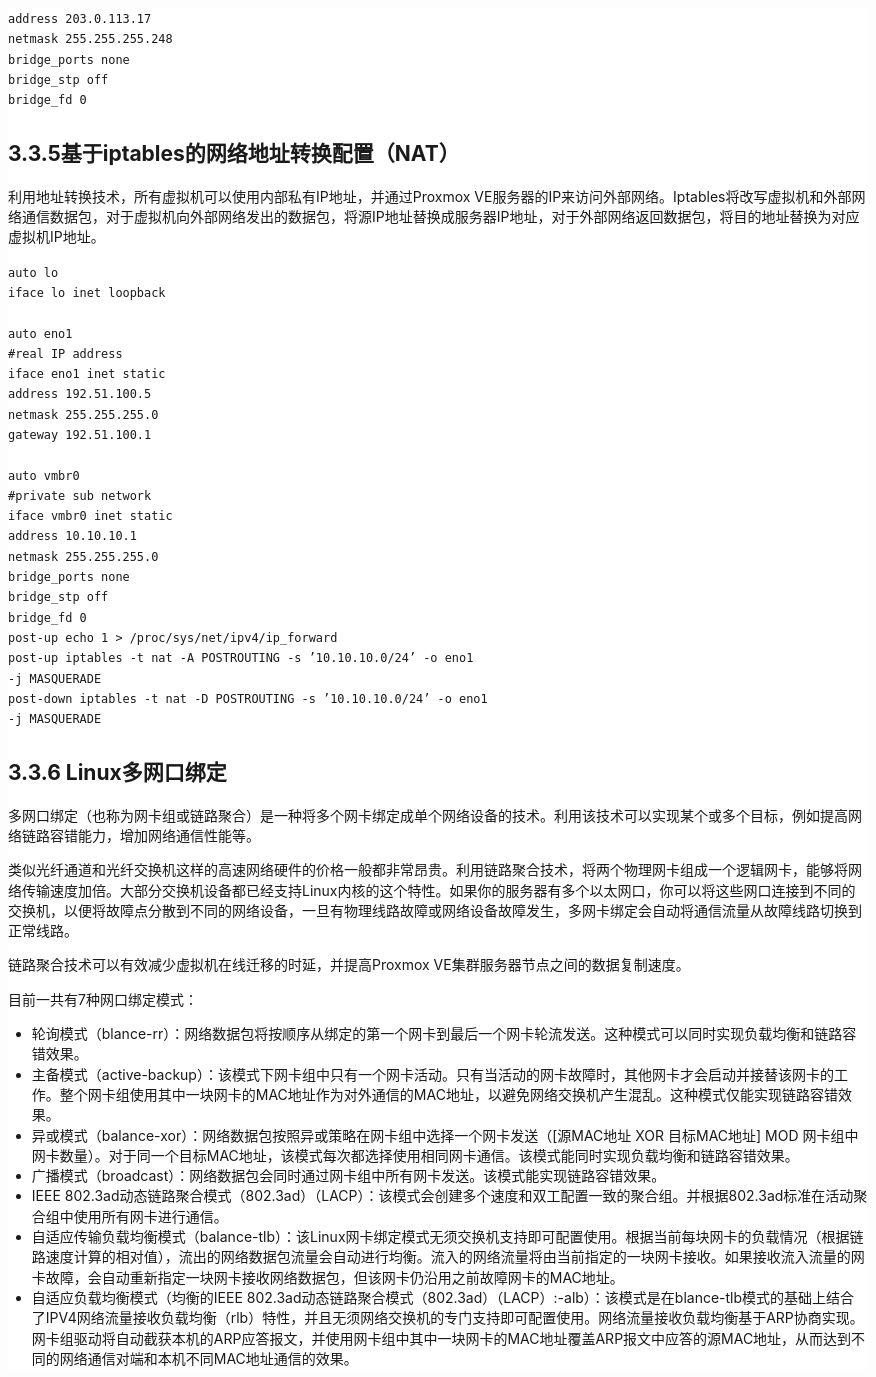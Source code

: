 ```
address 203.0.113.17
netmask 255.255.255.248
bridge_ports none
bridge_stp off
bridge_fd 0
```
## 3.3.5基于iptables的网络地址转换配置（NAT）

利用地址转换技术，所有虚拟机可以使用内部私有IP地址，并通过Proxmox VE服务器的IP来访问外部网络。Iptables将改写虚拟机和外部网络通信数据包，对于虚拟机向外部网络发出的数据包，将源IP地址替换成服务器IP地址，对于外部网络返回数据包，将目的地址替换为对应虚拟机IP地址。
```
auto lo
iface lo inet loopback

auto eno1
#real IP address
iface eno1 inet static
address 192.51.100.5
netmask 255.255.255.0
gateway 192.51.100.1

auto vmbr0
#private sub network
iface vmbr0 inet static
address 10.10.10.1
netmask 255.255.255.0
bridge_ports none
bridge_stp off
bridge_fd 0
post-up echo 1 > /proc/sys/net/ipv4/ip_forward
post-up iptables -t nat -A POSTROUTING -s ’10.10.10.0/24’ -o eno1
-j MASQUERADE
post-down iptables -t nat -D POSTROUTING -s ’10.10.10.0/24’ -o eno1
-j MASQUERADE
```

## 3.3.6 Linux多网口绑定
多网口绑定（也称为网卡组或链路聚合）是一种将多个网卡绑定成单个网络设备的技术。利用该技术可以实现某个或多个目标，例如提高网络链路容错能力，增加网络通信性能等。

类似光纤通道和光纤交换机这样的高速网络硬件的价格一般都非常昂贵。利用链路聚合技术，将两个物理网卡组成一个逻辑网卡，能够将网络传输速度加倍。大部分交换机设备都已经支持Linux内核的这个特性。如果你的服务器有多个以太网口，你可以将这些网口连接到不同的交换机，以便将故障点分散到不同的网络设备，一旦有物理线路故障或网络设备故障发生，多网卡绑定会自动将通信流量从故障线路切换到正常线路。

链路聚合技术可以有效减少虚拟机在线迁移的时延，并提高Proxmox VE集群服务器节点之间的数据复制速度。

目前一共有7种网口绑定模式：
- 轮询模式（blance-rr）：网络数据包将按顺序从绑定的第一个网卡到最后一个网卡轮流发送。这种模式可以同时实现负载均衡和链路容错效果。
- 主备模式（active-backup）：该模式下网卡组中只有一个网卡活动。只有当活动的网卡故障时，其他网卡才会启动并接替该网卡的工作。整个网卡组使用其中一块网卡的MAC地址作为对外通信的MAC地址，以避免网络交换机产生混乱。这种模式仅能实现链路容错效果。
- 异或模式（balance-xor）：网络数据包按照异或策略在网卡组中选择一个网卡发送（[源MAC地址 XOR 目标MAC地址] MOD 网卡组中网卡数量）。对于同一个目标MAC地址，该模式每次都选择使用相同网卡通信。该模式能同时实现负载均衡和链路容错效果。
- 广播模式（broadcast）：网络数据包会同时通过网卡组中所有网卡发送。该模式能实现链路容错效果。
- IEEE 802.3ad动态链路聚合模式（802.3ad）（LACP）：该模式会创建多个速度和双工配置一致的聚合组。并根据802.3ad标准在活动聚合组中使用所有网卡进行通信。
- 自适应传输负载均衡模式（balance-tlb）：该Linux网卡绑定模式无须交换机支持即可配置使用。根据当前每块网卡的负载情况（根据链路速度计算的相对值），流出的网络数据包流量会自动进行均衡。流入的网络流量将由当前指定的一块网卡接收。如果接收流入流量的网卡故障，会自动重新指定一块网卡接收网络数据包，但该网卡仍沿用之前故障网卡的MAC地址。
- 自适应负载均衡模式（均衡的IEEE 802.3ad动态链路聚合模式（802.3ad）（LACP）:-alb）：该模式是在blance-tlb模式的基础上结合了IPV4网络流量接收负载均衡（rlb）特性，并且无须网络交换机的专门支持即可配置使用。网络流量接收负载均衡基于ARP协商实现。网卡组驱动将自动截获本机的ARP应答报文，并使用网卡组中其中一块网卡的MAC地址覆盖ARP报文中应答的源MAC地址，从而达到不同的网络通信对端和本机不同MAC地址通信的效果。
